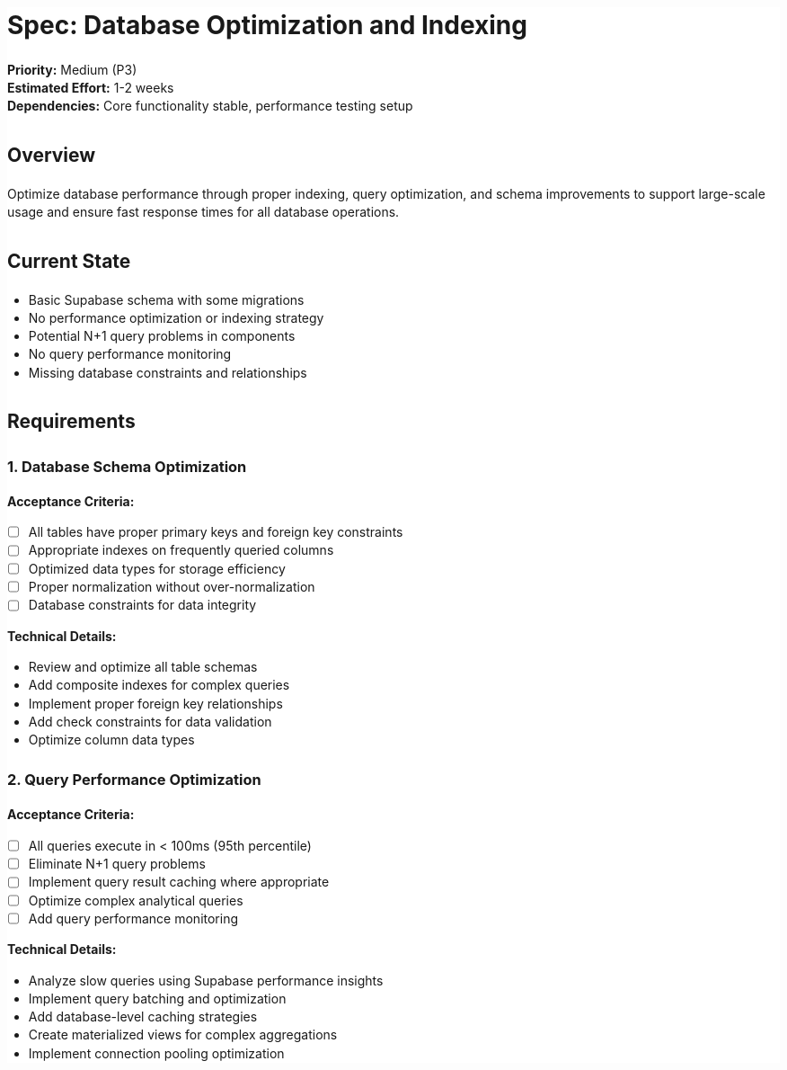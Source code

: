 # Spec: Database Optimization and Indexing

**Priority:** Medium (P3)  
**Estimated Effort:** 1-2 weeks  
**Dependencies:** Core functionality stable, performance testing setup

## Overview

Optimize database performance through proper indexing, query optimization, and schema improvements to support large-scale usage and ensure fast response times for all database operations.

## Current State

- Basic Supabase schema with some migrations
- No performance optimization or indexing strategy
- Potential N+1 query problems in components
- No query performance monitoring
- Missing database constraints and relationships

## Requirements

### 1. Database Schema Optimization

**Acceptance Criteria:**
- [ ] All tables have proper primary keys and foreign key constraints
- [ ] Appropriate indexes on frequently queried columns
- [ ] Optimized data types for storage efficiency
- [ ] Proper normalization without over-normalization
- [ ] Database constraints for data integrity

**Technical Details:**
- Review and optimize all table schemas
- Add composite indexes for complex queries
- Implement proper foreign key relationships
- Add check constraints for data validation
- Optimize column data types

### 2. Query Performance Optimization

**Acceptance Criteria:**
- [ ] All queries execute in < 100ms (95th percentile)
- [ ] Eliminate N+1 query problems
- [ ] Implement query result caching where appropriate
- [ ] Optimize complex analytical queries
- [ ] Add query performance monitoring

**Technical Details:**
- Analyze slow queries using Supabase performance insights
- Implement query batching and optimization
- Add database-level caching strategies
- Create materialized views for complex aggregations
- Implement connection pooling optimization
